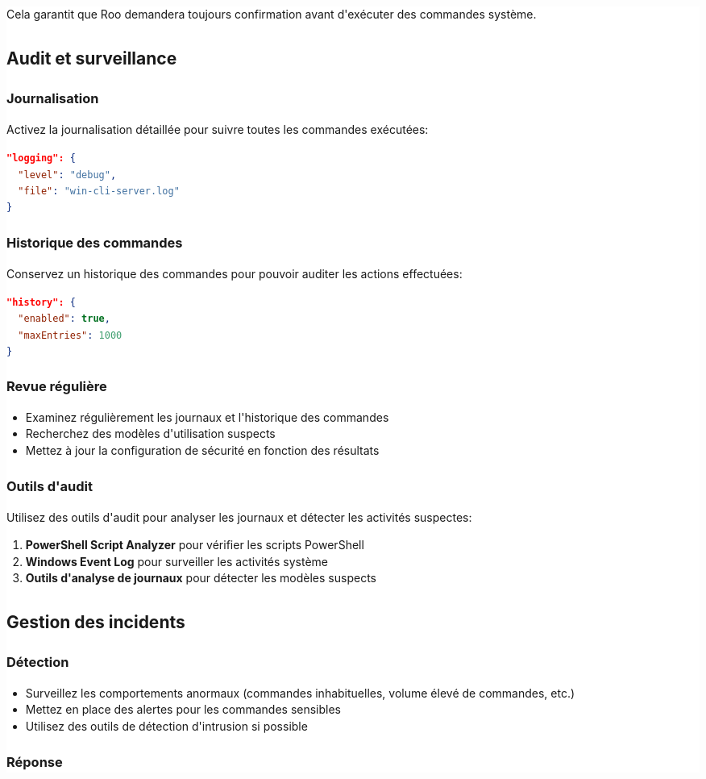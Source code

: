```json
```

Cela garantit que Roo demandera toujours confirmation avant d'exécuter des commandes système.



## Audit et surveillance

### Journalisation

Activez la journalisation détaillée pour suivre toutes les commandes exécutées:

```json
"logging": {
  "level": "debug",
  "file": "win-cli-server.log"
}
```

### Historique des commandes

Conservez un historique des commandes pour pouvoir auditer les actions effectuées:

```json
"history": {
  "enabled": true,
  "maxEntries": 1000
}
```

### Revue régulière

- Examinez régulièrement les journaux et l'historique des commandes
- Recherchez des modèles d'utilisation suspects
- Mettez à jour la configuration de sécurité en fonction des résultats

### Outils d'audit

Utilisez des outils d'audit pour analyser les journaux et détecter les activités suspectes:

1. **PowerShell Script Analyzer** pour vérifier les scripts PowerShell
2. **Windows Event Log** pour surveiller les activités système
3. **Outils d'analyse de journaux** pour détecter les modèles suspects



## Gestion des incidents

### Détection

- Surveillez les comportements anormaux (commandes inhabituelles, volume élevé de commandes, etc.)
- Mettez en place des alertes pour les commandes sensibles
- Utilisez des outils de détection d'intrusion si possible

### Réponse
